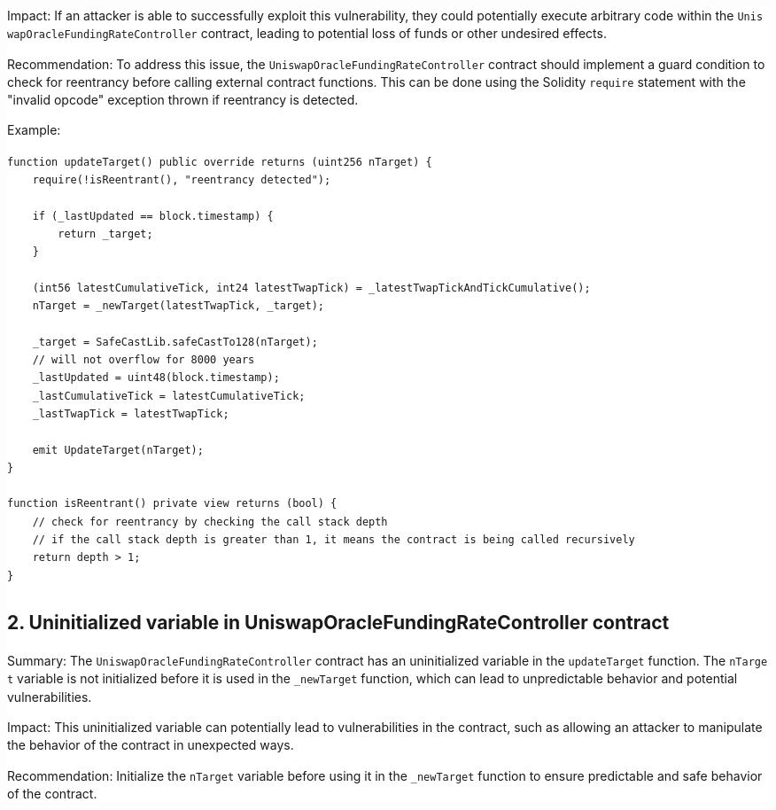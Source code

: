 Impact:
If an attacker is able to successfully exploit this vulnerability, they could potentially execute arbitrary code within the `UniswapOracleFundingRateController` contract, leading to potential loss of funds or other undesired effects.

Recommendation:
To address this issue, the `UniswapOracleFundingRateController` contract should implement a guard condition to check for reentrancy before calling external contract functions. This can be done using the Solidity `require` statement with the "invalid opcode" exception thrown if reentrancy is detected.

Example: 
```
function updateTarget() public override returns (uint256 nTarget) {
    require(!isReentrant(), "reentrancy detected");

    if (_lastUpdated == block.timestamp) {
        return _target;
    }

    (int56 latestCumulativeTick, int24 latestTwapTick) = _latestTwapTickAndTickCumulative();
    nTarget = _newTarget(latestTwapTick, _target);

    _target = SafeCastLib.safeCastTo128(nTarget);
    // will not overflow for 8000 years
    _lastUpdated = uint48(block.timestamp);
    _lastCumulativeTick = latestCumulativeTick;
    _lastTwapTick = latestTwapTick;

    emit UpdateTarget(nTarget);
}

function isReentrant() private view returns (bool) {
    // check for reentrancy by checking the call stack depth
    // if the call stack depth is greater than 1, it means the contract is being called recursively
    return depth > 1;
}
```

## 2. Uninitialized variable in UniswapOracleFundingRateController contract

Summary: 
The `UniswapOracleFundingRateController` contract has an uninitialized variable in the `updateTarget` function. The `nTarget` variable is not initialized before it is used in the `_newTarget` function, which can lead to unpredictable behavior and potential vulnerabilities.

Impact: 
This uninitialized variable can potentially lead to vulnerabilities in the contract, such as allowing an attacker to manipulate the behavior of the contract in unexpected ways.

Recommendation: 
Initialize the `nTarget` variable before using it in the `_newTarget` function to ensure predictable and safe behavior of the contract.
